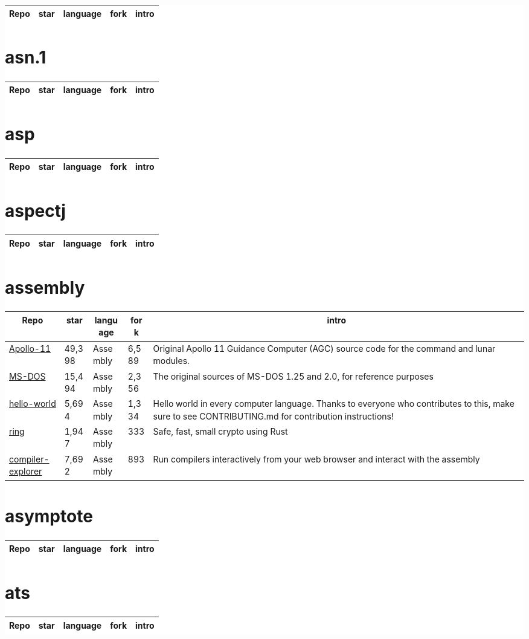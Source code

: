 Repo|star|language|fork|intro
-|-|-|-|-



# asn.1

Repo|star|language|fork|intro
-|-|-|-|-



# asp

Repo|star|language|fork|intro
-|-|-|-|-



# aspectj

Repo|star|language|fork|intro
-|-|-|-|-



# assembly

Repo|star|language|fork|intro
-|-|-|-|-
[Apollo-11](https://github.com/chrislgarry/Apollo-11)|49,398|Assembly|6,589|Original Apollo 11 Guidance Computer (AGC) source code for the command and lunar modules.
[MS-DOS](https://github.com/microsoft/MS-DOS)|15,494|Assembly|2,356|The original sources of MS-DOS 1.25 and 2.0, for reference purposes
[hello-world](https://github.com/leachim6/hello-world)|5,694|Assembly|1,334|Hello world in every computer language. Thanks to everyone who contributes to this, make sure to see CONTRIBUTING.md for contribution instructions!
[ring](https://github.com/briansmith/ring)|1,947|Assembly|333|Safe, fast, small crypto using Rust
[compiler-explorer](https://github.com/compiler-explorer/compiler-explorer)|7,692|Assembly|893|Run compilers interactively from your web browser and interact with the assembly


# asymptote

Repo|star|language|fork|intro
-|-|-|-|-



# ats

Repo|star|language|fork|intro
-|-|-|-|-

